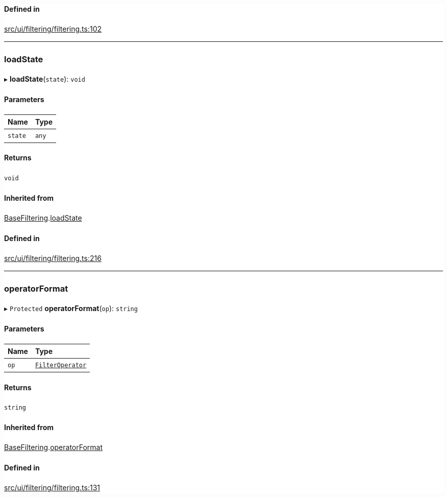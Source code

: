 #### Defined in

[src/ui/filtering/filtering.ts:102](https://github.com/serenity-is/serenity/blob/master/packages/corelib/src/ui/filtering/filtering.ts#L102)

___

### loadState

▸ **loadState**(`state`): `void`

#### Parameters

| Name | Type |
| :------ | :------ |
| `state` | `any` |

#### Returns

`void`

#### Inherited from

[BaseFiltering](corelib.BaseFiltering.md).[loadState](corelib.BaseFiltering.md#loadstate)

#### Defined in

[src/ui/filtering/filtering.ts:216](https://github.com/serenity-is/serenity/blob/master/packages/corelib/src/ui/filtering/filtering.ts#L216)

___

### operatorFormat

▸ `Protected` **operatorFormat**(`op`): `string`

#### Parameters

| Name | Type |
| :------ | :------ |
| `op` | [`FilterOperator`](../interfaces/corelib.FilterOperator.md) |

#### Returns

`string`

#### Inherited from

[BaseFiltering](corelib.BaseFiltering.md).[operatorFormat](corelib.BaseFiltering.md#operatorformat)

#### Defined in

[src/ui/filtering/filtering.ts:131](https://github.com/serenity-is/serenity/blob/master/packages/corelib/src/ui/filtering/filtering.ts#L131)
